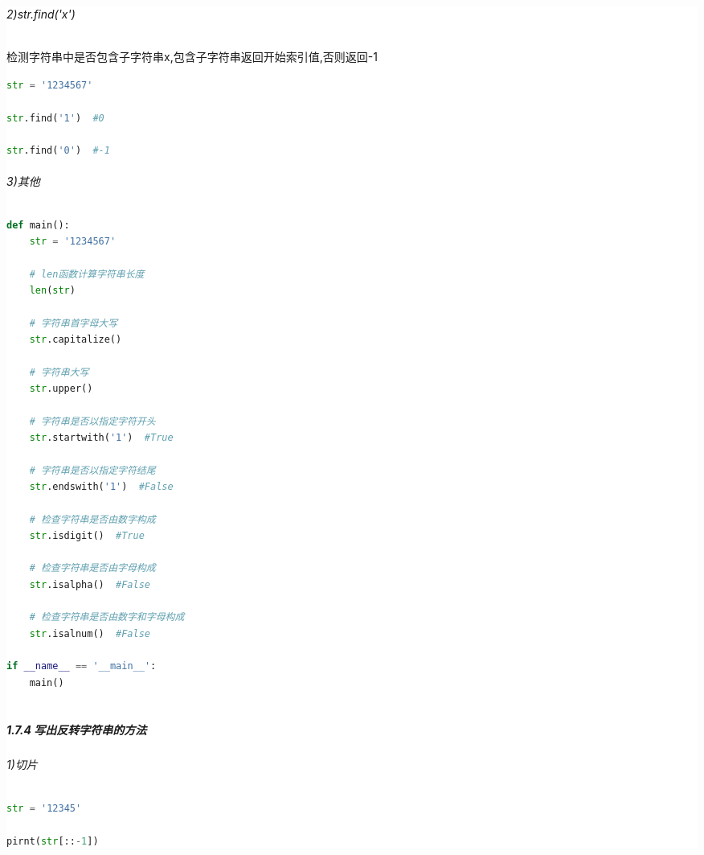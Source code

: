 ###### 2)str.find('x')

检测字符串中是否包含子字符串x,包含子字符串返回开始索引值,否则返回-1

```python
str = '1234567'

str.find('1')  #0

str.find('0')  #-1

```

###### 3)其他

```python
def main():
    str = '1234567'
    
    # len函数计算字符串长度
    len(str)
    
    # 字符串首字母大写
    str.capitalize()
    
    # 字符串大写
    str.upper()
    
    # 字符串是否以指定字符开头
    str.startwith('1')  #True
    
    # 字符串是否以指定字符结尾
    str.endswith('1')  #False
    
    # 检查字符串是否由数字构成
    str.isdigit()  #True
    
    # 检查字符串是否由字母构成
    str.isalpha()  #False
    
    # 检查字符串是否由数字和字母构成
    str.isalnum()  #False
    
if __name__ == '__main__':
    main()
    
```

##### 1.7.4 写出反转字符串的方法

###### 1)切片

```python
str = '12345'

pirnt(str[::-1])

```
